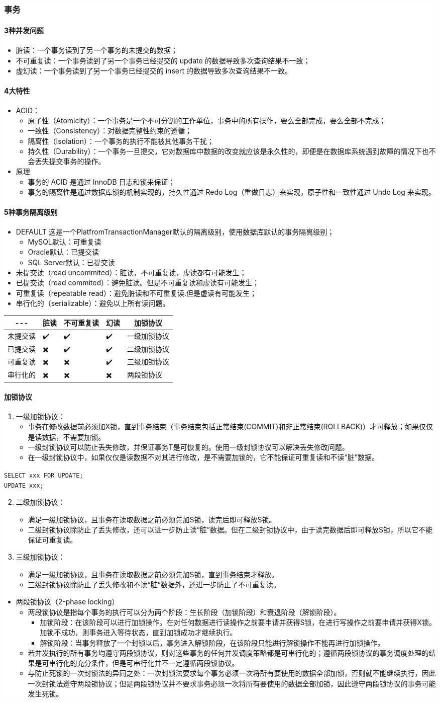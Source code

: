 ### 事务
#### 3种并发问题
+ 脏读：一个事务读到了另一个事务的未提交的数据；
+ 不可重复读：一个事务读到了另一个事务已经提交的 update 的数据导致多次查询结果不一致；
+ 虚幻读：一个事务读到了另一个事务已经提交的 insert 的数据导致多次查询结果不一致。

#### 4大特性
+ ACID：
  + 原子性（Atomicity）：一个事务是一个不可分割的工作单位，事务中的所有操作，要么全部完成，要么全部不完成；
  + 一致性（Consistency）：对数据完整性约束的遵循；
  + 隔离性（Isolation）：一个事务的执行不能被其他事务干扰；
  + 持久性（Durability）：一个事务一旦提交，它对数据库中数据的改变就应该是永久性的，即便是在数据库系统遇到故障的情况下也不会丢失提交事务的操作。
+ 原理
  + 事务的 ACID 是通过 InnoDB 日志和锁来保证；
  + 事务的隔离性是通过数据库锁的机制实现的，持久性通过 Redo Log（重做日志）来实现，原子性和一致性通过 Undo Log 来实现。

#### 5种事务隔离级别
+ DEFAULT 这是一个PlatfromTransactionManager默认的隔离级别，使用数据库默认的事务隔离级别；
  + MySQL默认：可重复读
  + Oracle默认：已提交读
  + SQL Server默认：已提交读
+ 未提交读（read uncommited）：脏读，不可重复读，虚读都有可能发生；
+ 已提交读（read commited）：避免脏读。但是不可重复读和虚读有可能发生；
+ 可重复读（repeatable read）：避免脏读和不可重复读.但是虚读有可能发生；
+ 串行化的（serializable）：避免以上所有读问题。  

---|脏读|不可重复读|幻读|加锁协议|
---|---|---|---|---|
未提交读|✔️ |✔️ |✔️ |一级加锁协议|
已提交读|✖️ |✔️ |✔️ |二级加锁协议|
可重复读|✖️ |✖️ |✔️ |三级加锁协议|
串行化的|✖️ |✖️ |✖️ |两段锁协议|

#### 加锁协议
1) 一级加锁协议：
   + 事务在修改数据前必须加X锁，直到事务结束（事务结束包括正常结束(COMMIT)和非正常结束(ROLLBACK)）才可释放；如果仅仅是读数据，不需要加锁。
   + 一级封锁协议可以防止丢失修改，并保证事务T是可恢复的。使用一级封锁协议可以解决丢失修改问题。
   + 在一级封锁协议中，如果仅仅是读数据不对其进行修改，是不需要加锁的，它不能保证可重复读和不读“脏”数据。
```
SELECT xxx FOR UPDATE;
UPDATE xxx;
```
 
2) 二级加锁协议：
   + 满足一级加锁协议，且事务在读取数据之前必须先加S锁，读完后即可释放S锁。
   + 二级封锁协议除防止了丢失修改，还可以进一步防止读“脏”数据。但在二级封锁协议中，由于读完数据后即可释放S锁，所以它不能保证可重复读。

3) 三级加锁协议：
   + 满足一级加锁协议，且事务在读取数据之前必须先加S锁，直到事务结束才释放。
   + 三级封锁协议除防止了丢失修改和不读“脏”数据外，还进一步防止了不可重复读。
   
+ 两段锁协议（2-phase locking）
  + 两段锁协议是指每个事务的执行可以分为两个阶段：生长阶段（加锁阶段）和衰退阶段（解锁阶段）。
    + 加锁阶段：在该阶段可以进行加锁操作。在对任何数据进行读操作之前要申请并获得S锁，在进行写操作之前要申请并获得X锁。加锁不成功，则事务进入等待状态，直到加锁成功才继续执行。
    + 解锁阶段：当事务释放了一个封锁以后，事务进入解锁阶段，在该阶段只能进行解锁操作不能再进行加锁操作。
  + 若并发执行的所有事务均遵守两段锁协议，则对这些事务的任何并发调度策略都是可串行化的；遵循两段锁协议的事务调度处理的结果是可串行化的充分条件，但是可串行化并不一定遵循两段锁协议。
  + 与防止死锁的一次封锁法的异同之处：一次封锁法要求每个事务必须一次将所有要使用的数据全部加锁，否则就不能继续执行，因此一次封锁法遵守两段锁协议；但是两段锁协议并不要求事务必须一次将所有要使用的数据全部加锁，因此遵守两段锁协议的事务可能发生死锁。
  